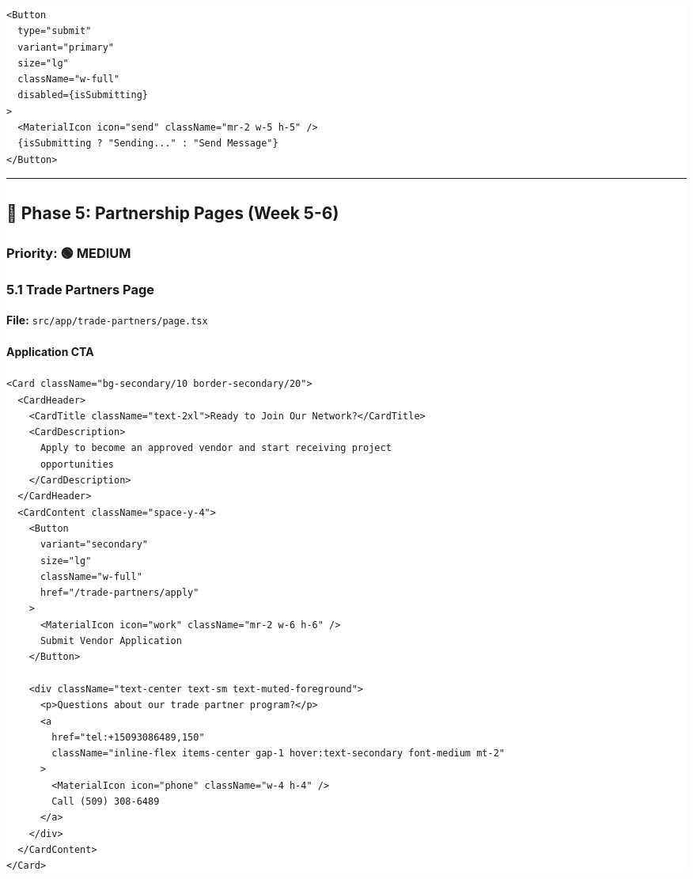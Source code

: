 ```tsx
<Button
  type="submit"
  variant="primary"
  size="lg"
  className="w-full"
  disabled={isSubmitting}
>
  <MaterialIcon icon="send" className="mr-2 w-5 h-5" />
  {isSubmitting ? "Sending..." : "Send Message"}
</Button>
```

---

## 👥 Phase 5: Partnership Pages (Week 5-6)

### **Priority: 🟢 MEDIUM**

### 5.1 Trade Partners Page

**File:** `src/app/trade-partners/page.tsx`

#### Application CTA

```tsx
<Card className="bg-secondary/10 border-secondary/20">
  <CardHeader>
    <CardTitle className="text-2xl">Ready to Join Our Network?</CardTitle>
    <CardDescription>
      Apply to become an approved vendor and start receiving project
      opportunities
    </CardDescription>
  </CardHeader>
  <CardContent className="space-y-4">
    <Button
      variant="secondary"
      size="lg"
      className="w-full"
      href="/trade-partners/apply"
    >
      <MaterialIcon icon="work" className="mr-2 w-6 h-6" />
      Submit Vendor Application
    </Button>

    <div className="text-center text-sm text-muted-foreground">
      <p>Questions about our trade partner program?</p>
      <a
        href="tel:+15093086489,150"
        className="inline-flex items-center gap-1 hover:text-secondary font-medium mt-2"
      >
        <MaterialIcon icon="phone" className="w-4 h-4" />
        Call (509) 308-6489
      </a>
    </div>
  </CardContent>
</Card>
```
